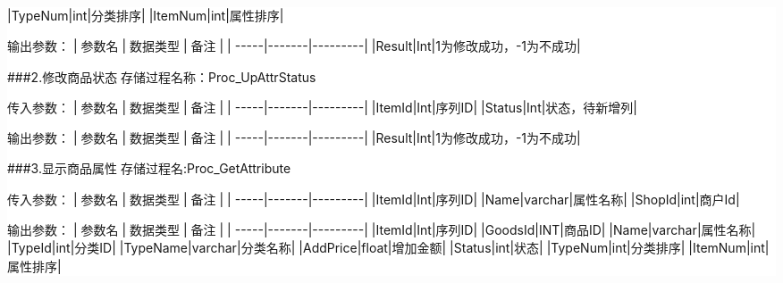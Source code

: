 |TypeNum|int|分类排序|
|ItemNum|int|属性排序|

输出参数：
| 参数名 | 数据类型 | 备注 |
|  -----|-------|---------|
|Result|Int|1为修改成功，-1为不成功|

###2.修改商品状态
存储过程名称：Proc_UpAttrStatus

传入参数：
| 参数名 | 数据类型 | 备注 |
|  -----|-------|---------|
|ItemId|Int|序列ID|
|Status|Int|状态，待新增列|

输出参数：
| 参数名 | 数据类型 | 备注 |
|  -----|-------|---------|
|Result|Int|1为修改成功，-1为不成功|

###3.显示商品属性
存储过程名:Proc_GetAttribute

传入参数：
| 参数名 | 数据类型 | 备注 |
|  -----|-------|---------|
|ItemId|Int|序列ID|
|Name|varchar|属性名称|
|ShopId|int|商户Id|

输出参数：
| 参数名 | 数据类型 | 备注 |
|  -----|-------|---------|
|ItemId|Int|序列ID|
|GoodsId|INT|商品ID|
|Name|varchar|属性名称|
|TypeId|int|分类ID|
|TypeName|varchar|分类名称|
|AddPrice|float|增加金额|
|Status|int|状态|
|TypeNum|int|分类排序|
|ItemNum|int|属性排序|
